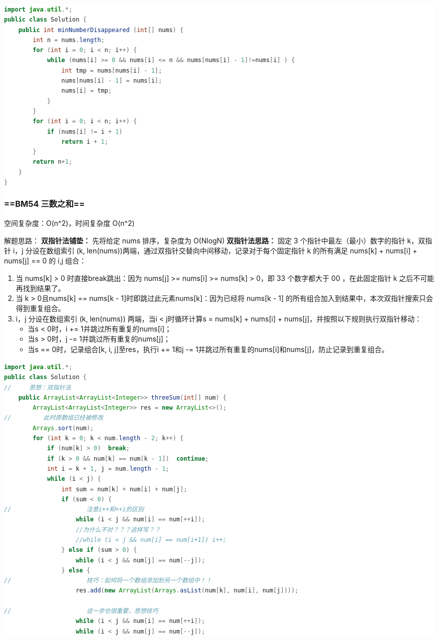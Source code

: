 ~~~java
import java.util.*;
public class Solution {
    public int minNumberDisappeared (int[] nums) {
        int n = nums.length;
        for (int i = 0; i < n; i++) {
            while (nums[i] >= 0 && nums[i] <= n && nums[nums[i] - 1]!=nums[i] ) {
                int tmp = nums[nums[i] - 1];
                nums[nums[i] - 1] = nums[i];
                nums[i] = tmp;
            }
        }
        for (int i = 0; i < n; i++) {
            if (nums[i] != i + 1)
                return i + 1;
        }
        return n+1;
    }
}
~~~

### ==**BM54** **三数之和**==

空间复杂度：O(n^2)，时间复杂度 O(n^2)

解题思路：
**双指针法铺垫：** 先将给定 nums 排序，复杂度为 O(NlogN)
**双指针法思路：** 固定 3 个指针中最左（最小）数字的指针 k，双指针 i，j 分设在数组索引 (k, len(nums))两端，通过双指针交替向中间移动，记录对于每个固定指针 k 的所有满足 nums[k] + nums[i] + nums[j] == 0 的 i,j 组合：

1. 当 nums[k] > 0 时直接break跳出：因为 nums[j] >= nums[i] >= nums[k] > 0，即 33 个数字都大于 00 ，在此固定指针 k 之后不可能再找到结果了。
2. 当 k > 0且nums[k] == nums[k - 1]时即跳过此元素nums[k]：因为已经将 nums[k - 1] 的所有组合加入到结果中，本次双指针搜索只会得到重复组合。
3. i，j 分设在数组索引 (k, len(nums)) 两端，当i < j时循环计算s = nums[k] + nums[i] + nums[j]，并按照以下规则执行双指针移动：
   - 当s < 0时，i += 1并跳过所有重复的nums[i]；
   - 当s > 0时，j -= 1并跳过所有重复的nums[j]；
   - 当s == 0时，记录组合[k, i, j]至res，执行i += 1和j -= 1并跳过所有重复的nums[i]和nums[j]，防止记录到重复组合。

~~~java
import java.util.*;
public class Solution {
//     思想：双指针法
    public ArrayList<ArrayList<Integer>> threeSum(int[] num) {
        ArrayList<ArrayList<Integer>> res = new ArrayList<>();
//         此时原数组已经被修改
        Arrays.sort(num);
        for (int k = 0; k < num.length - 2; k++) {
            if (num[k] > 0)  break;
            if (k > 0 && num[k] == num[k - 1])  continue;
            int i = k + 1, j = num.length - 1;
            while (i < j) {
                int sum = num[k] + num[i] + num[j];
                if (sum < 0) {
//                     注意i++和++i的区别   
                    while (i < j && num[i] == num[++i]);
                    //为什么不对？？？这样写？？
                    //while (i < j && num[i] == num[i+1]) i++;
                } else if (sum > 0) {
                    while (i < j && num[j] == num[--j]);
                } else {
//                     技巧：如何将一个数组添加到另一个数组中！！
                    res.add(new ArrayList(Arrays.asList(num[k], num[i], num[j])));
                    
//                     这一步也很重要，思想技巧
                    while (i < j && num[i] == num[++i]);
                    while (i < j && num[j] == num[--j]);
~~~